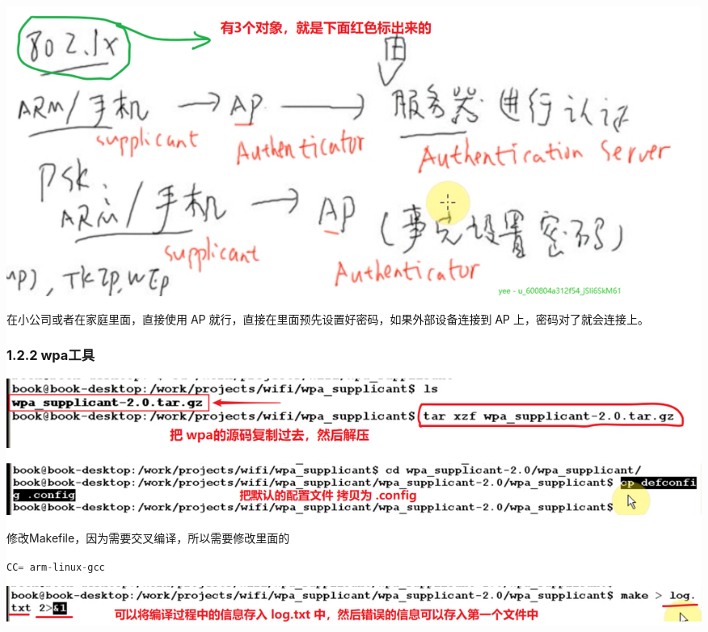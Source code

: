 

![image-20220209100453455](video_monitor.assets/image-20220209100453455.png)

在小公司或者在家庭里面，直接使用 AP 就行，直接在里面预先设置好密码，如果外部设备连接到 AP 上，密码对了就会连接上。



### 1.2.2 wpa工具

![image-20220209100724855](video_monitor.assets/image-20220209100724855.png)



![image-20220209100912362](video_monitor.assets/image-20220209100912362.png)



修改Makefile，因为需要交叉编译，所以需要修改里面的

```c
CC= arm-linux-gcc
```



![image-20220209101128022](video_monitor.assets/image-20220209101128022.png)
